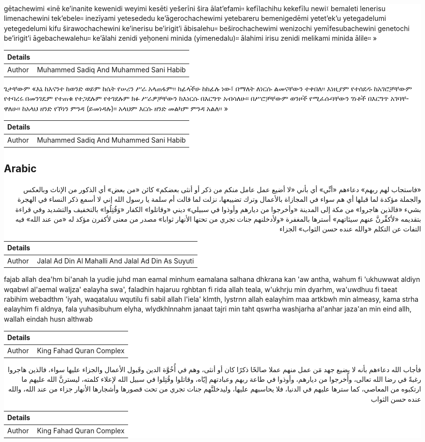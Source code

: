 
<div dir="ltr" lang="am" style={{fontSize:'larger',backgroundColor:'#f8f9fa',padding:20}}>
gētachewimi «inē ke’inanite kewenidi weyimi kesēti yešerīni šira ālat’efami፡፡ kefīlachihu kekefīlu newi፤ bemaleti lenerisu limenachewini tek’ebele፡፡ inezīyami yetesededu ke’āgerochachewimi yetebareru bemenigedēmi yetet’ek’u yetegadelumi yetegedelumi kifu širawochachewini ke’inerisu be’irigit’i ābisalehu፡፡ beširochachewimi wenizochi yemīfesubachewini genetochi be’irigit’i āgebachewalehu፡፡ ke’ālahi zenidi yeẖoneni minida (yimenedalu)፡፡ ālahimi irisu zenidi melikami minida ālile፡፡ »
</div>
<div style={{backgroundColor:'#f8f9fa',padding:20, marginBottom: 10}}><table> <thead> <tr> <th>Details</th> <th></th> </tr> </thead> <tbody> <tr><td>Author</td><td>Muhammed Sadiq And Muhammed Sani Habib</td></tr></tbody></table></div>


<div dir="ltr" lang="am" style={{fontSize:'larger',backgroundColor:'#f8f9fa',padding:20}}>
ጌታቸውም «እኔ ከእናንተ ከወንድ ወይም ከሴት የሠሪን ሥራ አላጠፋም፡፡ ከፊላችሁ ከከፊሉ ነው፤ በማለት ለነርሱ ልመናቸውን ተቀበለ፡፡ እነዚያም የተሰደዱ ከአገሮቻቸውም የተባረሩ በመንገዴም የተጠቁ የተጋደሉም የተገደሉም ክፉ ሥራዎቻቸውን ከእነርሱ በእርግጥ አብሳለሁ፡፡ በሥሮቻቸውም ወንዞች የሚፈሱባቸውን ገነቶች በእርግጥ አገባቸዋለሁ፡፡ ከአላህ ዘንድ የኾነን ምንዳ (ይመነዳሉ)፡፡ አላህም እርሱ ዘንድ መልካም ምንዳ አልለ፡፡ »
</div>
<div style={{backgroundColor:'#f8f9fa',padding:20, marginBottom: 10}}><table> <thead> <tr> <th>Details</th> <th></th> </tr> </thead> <tbody> <tr><td>Author</td><td>Muhammed Sadiq And Muhammed Sani Habib</td></tr></tbody></table></div>

## Arabic


<div dir="rtl" lang="ar" style={{fontSize:'larger',backgroundColor:'#f8f9fa',padding:20}}>
«فاستجاب لهم ربهم» دعاءهم «أنِّي» أي بأني «لا أضيع عمل عامل منكم من ذكر أو أنثى بعضكم» كائن «من بعض» أي الذكور من الإناث وبالعكس والجملة مؤكدة لما قبلها أي هم سواء في المجازاة بالأعمال وترك تضييعها، نزلت لما قالت أم سلمة يا رسول الله إني لا أسمع ذكر النساء في الهجرة بشيء «فالذين هاجروا» من مكة إلى المدينة «وأخرجوا من ديارهم وأوذوا في سبيلي» ديني «وقاتلوا» الكفار «وَقُتِلُوا» بالتخفيف والتشديد وفي قراءة بتقديمه «لأكفِّرنَّ عنهم سيئاتهم» أسترها بالمغفرة «ولأدخلنهم جنات تجري من تحتها الأنهار ثوابا» مصدر من معنى لأكفرن مؤكد له «من عند الله» فيه التفات عن التكلم «والله عنده حسن الثواب» الجزاء
</div>
<div style={{backgroundColor:'#f8f9fa',padding:20, marginBottom: 10}}><table> <thead> <tr> <th>Details</th> <th></th> </tr> </thead> <tbody> <tr><td>Author</td><td>Jalal Ad Din Al Mahalli And Jalal Ad Din As Suyuti</td></tr></tbody></table></div>


<div dir="ltr" lang="ar" style={{fontSize:'larger',backgroundColor:'#f8f9fa',padding:20}}>
fajab allah dea'hm bi'anah la yudie juhd man eamal minhum eamalana salhana dhkrana kan 'aw antha, wahum fi 'ukhuwwat aldiyn wqabwl al'aemal waljza' ealayha swa', faladhin hajaruu rghbtan fi rida allah teala, w'ukhrju min dyarhm, wa'uwdhuu fi taeat rabihim webadthm 'iyah, waqataluu wqutilu fi sabil allah l'iela' klmth, lystrnn allah ealayhim maa artkbwh min almeasy, kama strha ealayhim fi aldnya, fala yuhasibuhum elyha, wlydkhlnnahm janaat tajri min taht qswrha washjarha al'anhar jaza'an min eind allh, wallah eindah husn althwab
</div>
<div style={{backgroundColor:'#f8f9fa',padding:20, marginBottom: 10}}><table> <thead> <tr> <th>Details</th> <th></th> </tr> </thead> <tbody> <tr><td>Author</td><td>King Fahad Quran Complex</td></tr></tbody></table></div>


<div dir="rtl" lang="ar" style={{fontSize:'larger',backgroundColor:'#f8f9fa',padding:20}}>
فأجاب الله دعاءهم بأنه لا يضيع جهد مَن عمل منهم عملا صالحًا ذكرًا كان أو أنثى، وهم في أُخُوَّة الدين وقَبول الأعمال والجزاء عليها سواء، فالذين هاجروا رغبةً في رضا الله تعالى، وأُخرجوا من ديارهم، وأوذوا في طاعة ربهم وعبادتهم إيّاه، وقاتلوا وقُتِلوا في سبيل الله لإعلاء كلمته، ليسترنَّ الله عليهم ما ارتكبوه من المعاصي، كما سترها عليهم في الدنيا، فلا يحاسبهم عليها، وليدخلنَّهم جنات تجري من تحت قصورها وأشجارها الأنهار جزاء من عند الله، والله عنده حسن الثواب
</div>
<div style={{backgroundColor:'#f8f9fa',padding:20, marginBottom: 10}}><table> <thead> <tr> <th>Details</th> <th></th> </tr> </thead> <tbody> <tr><td>Author</td><td>King Fahad Quran Complex</td></tr></tbody></table></div>
